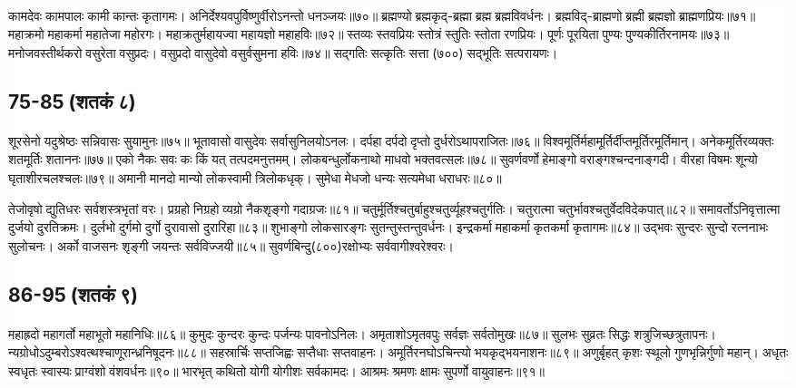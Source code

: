 कामदेवः कामपालः कामी कान्तः कृतागमः।
अनिर्देश्यवपुर्विष्णुर्वीरोऽनन्तो धनञ्जयः॥७०॥
ब्रह्मण्यो ब्रह्मकृद्-ब्रह्मा ब्रह्म ब्रह्मविवर्धनः।
ब्रह्मविद्-ब्राह्मणो ब्रह्मी ब्रह्मज्ञो ब्राह्मणप्रियः॥७१॥
महाक्रमो महाकर्मा महातेजा महोरगः।
महाक्रतुर्महायज्वा महायज्ञो महाहविः॥७२॥
स्तव्यः स्तवप्रियः स्तोत्रं स्तुतिः स्तोता रणप्रियः।
पूर्णः पूरयिता पुण्यः पुण्यकीर्तिरनामयः॥७३॥
मनोजवस्तीर्थकरो वसुरेता वसुप्रदः।
वसुप्रदो वासुदेवो वसुर्वसुमना हविः॥७४॥
सद्गतिः सत्कृतिः सत्ता (७००) सद्भूतिः सत्परायणः।

## 75-85 (शतकं ८)

शूरसेनो यदुश्रेष्ठः सन्निवासः सुयामुनः॥७५॥
भूतावासो वासुदेवः सर्वासुनिलयोऽनलः।
दर्पहा दर्पदो दृप्तो दुर्धरोऽथापराजितः॥७६॥
विश्वमूर्तिर्महामूर्तिर्दीप्तमूर्तिरमूर्तिमान्।
अनेकमूर्तिरव्यक्तः शतमूर्तिः शताननः॥७७॥
एको नैकः सवः कः किं यत् तत्पदमनुत्तमम्।
लोकबन्धुर्लोकनाथो माधवो भक्तवत्सलः॥७८॥
सुवर्णवर्णो हेमाङ्गो वराङ्गश्चन्दनाङ्गदी।
वीरहा विषमः शून्यो घृताशीरचलश्चलः॥७९॥
अमानी मानदो मान्यो लोकस्वामी त्रिलोकधृक्।
सुमेधा मेधजो धन्यः सत्यमेधा धराधरः॥८०॥

तेजोवृषो द्युतिधरः सर्वशस्त्रभृतां वरः।
प्रग्रहो निग्रहो व्यग्रो नैकशृङ्गो गदाग्रजः॥८१॥
चतुर्मूर्तिश्चतुर्बाहुश्चतुर्व्यूहश्चतुर्गतिः।
चतुरात्मा चतुर्भावश्चतुर्वेदविदेकपात्॥८२॥
समावर्तोऽनिवृत्तात्मा दुर्जयो दुरतिक्रमः।
दुर्लभो दुर्गमो दुर्गो दुरावासो दुरारिहा॥८३॥
शुभाङ्गो लोकसारङ्गः सुतन्तुस्तन्तुवर्धनः।
इन्द्रकर्मा महाकर्मा कृतकर्मा कृतागमः॥८४॥
उद्भवः सुन्दरः सुन्दो रत्ननाभः सुलोचनः।
अर्को वाजसनः शृङ्गी जयन्तः सर्वविज्जयी॥८५॥
सुवर्णबिन्दु(८००)रक्षोभ्यः सर्ववागीश्वरेश्वरः।

## 86-95 (शतकं ९)

महाह्रदो महागर्तो महाभूतो महानिधिः॥८६॥
कुमुदः कुन्दरः कुन्दः पर्जन्यः पावनोऽनिलः।
अमृताशोऽमृतवपुः सर्वज्ञः सर्वतोमुखः॥८७॥
सुलभः सुव्रतः सिद्धः शत्रुजिच्छत्रुतापनः।
न्यग्रोधोऽदुम्बरोऽश्वत्थश्चाणूरान्ध्रनिषूदनः॥८८॥
सहस्रार्चिः सप्तजिह्वः सप्तैधाः सप्तवाहनः।
अमूर्तिरनघोऽचिन्त्यो भयकृद्भयनाशनः॥८९॥
अणुर्बृहत् कृशः स्थूलो गुणभृन्निर्गुणो महान्।
अधृतः स्वधृतः स्वास्यः प्राग्वंशो वंशवर्धनः॥९०॥
भारभृत् कथितो योगी योगीशः सर्वकामदः।
आश्रमः श्रमणः क्षामः सुपर्णो वायुवाहनः॥९१॥
